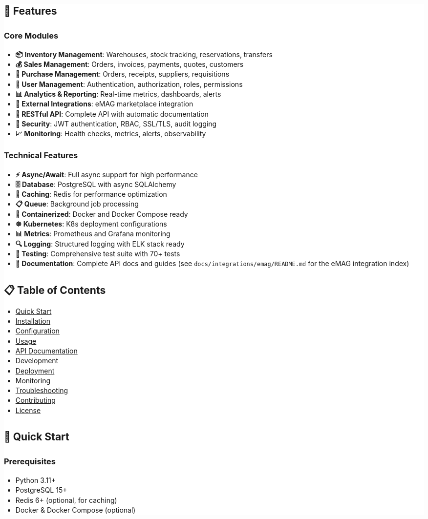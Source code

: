 ## 🚀 Features

### Core Modules

- **📦 Inventory Management**: Warehouses, stock tracking, reservations, transfers
- **💰 Sales Management**: Orders, invoices, payments, quotes, customers
- **🛒 Purchase Management**: Orders, receipts, suppliers, requisitions
- **👥 User Management**: Authentication, authorization, roles, permissions
- **📊 Analytics & Reporting**: Real-time metrics, dashboards, alerts
- **🔗 External Integrations**: eMAG marketplace integration
- **📱 RESTful API**: Complete API with automatic documentation
- **🔐 Security**: JWT authentication, RBAC, SSL/TLS, audit logging
- **📈 Monitoring**: Health checks, metrics, alerts, observability

### Technical Features

- **⚡ Async/Await**: Full async support for high performance
- **🗄️ Database**: PostgreSQL with async SQLAlchemy
- **🔄 Caching**: Redis for performance optimization
- **📋 Queue**: Background job processing
- **🐳 Containerized**: Docker and Docker Compose ready
- **☸️ Kubernetes**: K8s deployment configurations
- **📊 Metrics**: Prometheus and Grafana monitoring
- **🔍 Logging**: Structured logging with ELK stack ready
- **🧪 Testing**: Comprehensive test suite with 70+ tests
- **📝 Documentation**: Complete API docs and guides (see `docs/integrations/emag/README.md` for the eMAG integration index)

## 📋 Table of Contents

- [Quick Start](#quick-start)
- [Installation](#installation)
- [Configuration](#configuration)
- [Usage](#usage)
- [API Documentation](#api-documentation)
- [Development](#development)
- [Deployment](#deployment)
- [Monitoring](#monitoring)
- [Troubleshooting](#troubleshooting)
- [Contributing](#contributing)
- [License](#license)

## 🚀 Quick Start

### Prerequisites

- Python 3.11+
- PostgreSQL 15+
- Redis 6+ (optional, for caching)
- Docker & Docker Compose (optional)
